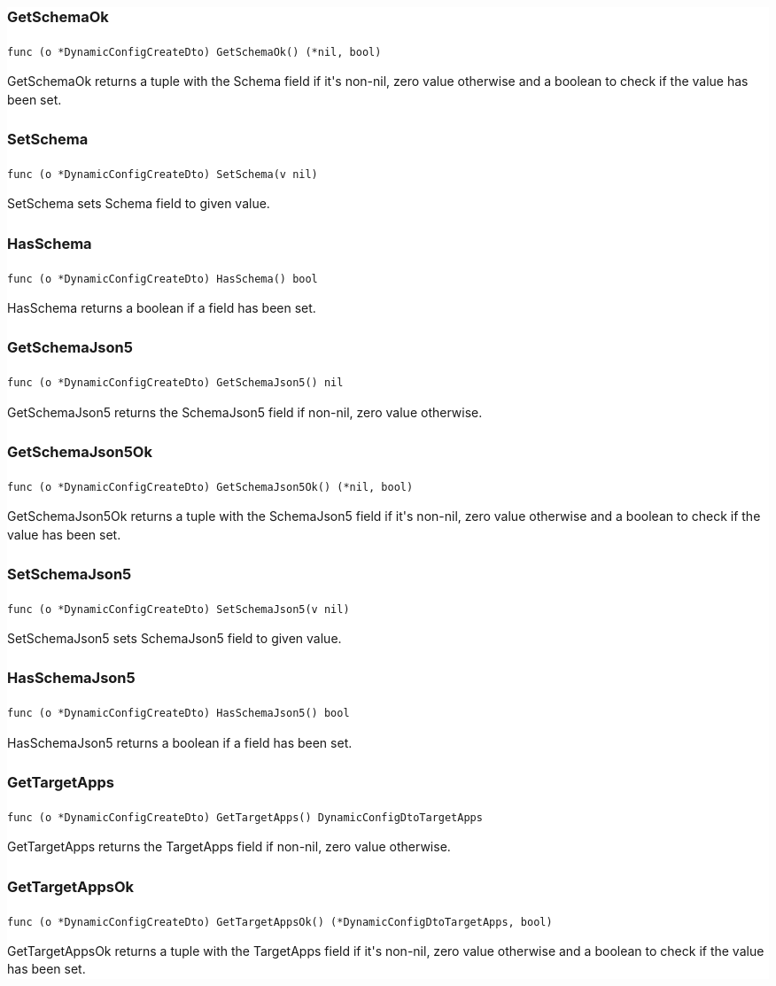 ### GetSchemaOk

`func (o *DynamicConfigCreateDto) GetSchemaOk() (*nil, bool)`

GetSchemaOk returns a tuple with the Schema field if it's non-nil, zero value otherwise
and a boolean to check if the value has been set.

### SetSchema

`func (o *DynamicConfigCreateDto) SetSchema(v nil)`

SetSchema sets Schema field to given value.

### HasSchema

`func (o *DynamicConfigCreateDto) HasSchema() bool`

HasSchema returns a boolean if a field has been set.

### GetSchemaJson5

`func (o *DynamicConfigCreateDto) GetSchemaJson5() nil`

GetSchemaJson5 returns the SchemaJson5 field if non-nil, zero value otherwise.

### GetSchemaJson5Ok

`func (o *DynamicConfigCreateDto) GetSchemaJson5Ok() (*nil, bool)`

GetSchemaJson5Ok returns a tuple with the SchemaJson5 field if it's non-nil, zero value otherwise
and a boolean to check if the value has been set.

### SetSchemaJson5

`func (o *DynamicConfigCreateDto) SetSchemaJson5(v nil)`

SetSchemaJson5 sets SchemaJson5 field to given value.

### HasSchemaJson5

`func (o *DynamicConfigCreateDto) HasSchemaJson5() bool`

HasSchemaJson5 returns a boolean if a field has been set.

### GetTargetApps

`func (o *DynamicConfigCreateDto) GetTargetApps() DynamicConfigDtoTargetApps`

GetTargetApps returns the TargetApps field if non-nil, zero value otherwise.

### GetTargetAppsOk

`func (o *DynamicConfigCreateDto) GetTargetAppsOk() (*DynamicConfigDtoTargetApps, bool)`

GetTargetAppsOk returns a tuple with the TargetApps field if it's non-nil, zero value otherwise
and a boolean to check if the value has been set.
